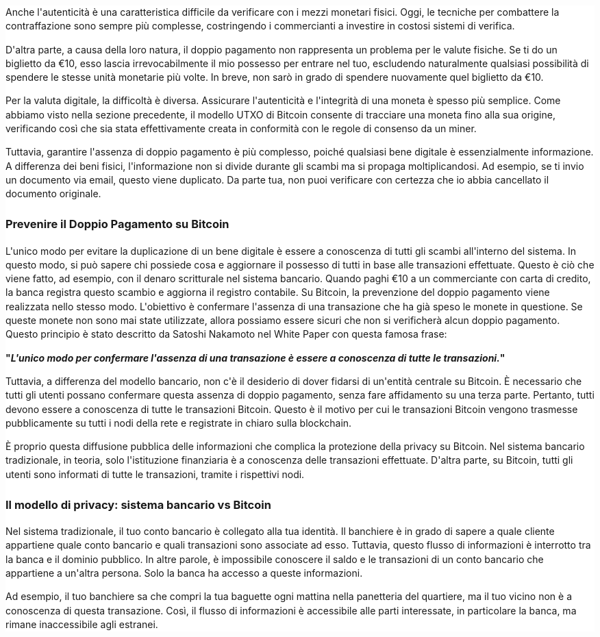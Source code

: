 Anche l'autenticità è una caratteristica difficile da verificare con i mezzi monetari fisici. Oggi, le tecniche per combattere la contraffazione sono sempre più complesse, costringendo i commercianti a investire in costosi sistemi di verifica.

D'altra parte, a causa della loro natura, il doppio pagamento non rappresenta un problema per le valute fisiche. Se ti do un biglietto da €10, esso lascia irrevocabilmente il mio possesso per entrare nel tuo, escludendo naturalmente qualsiasi possibilità di spendere le stesse unità monetarie più volte. In breve, non sarò in grado di spendere nuovamente quel biglietto da €10.

Per la valuta digitale, la difficoltà è diversa. Assicurare l'autenticità e l'integrità di una moneta è spesso più semplice. Come abbiamo visto nella sezione precedente, il modello UTXO di Bitcoin consente di tracciare una moneta fino alla sua origine, verificando così che sia stata effettivamente creata in conformità con le regole di consenso da un miner.

Tuttavia, garantire l'assenza di doppio pagamento è più complesso, poiché qualsiasi bene digitale è essenzialmente informazione. A differenza dei beni fisici, l'informazione non si divide durante gli scambi ma si propaga moltiplicandosi. Ad esempio, se ti invio un documento via email, questo viene duplicato. Da parte tua, non puoi verificare con certezza che io abbia cancellato il documento originale.

### Prevenire il Doppio Pagamento su Bitcoin

L'unico modo per evitare la duplicazione di un bene digitale è essere a conoscenza di tutti gli scambi all'interno del sistema. In questo modo, si può sapere chi possiede cosa e aggiornare il possesso di tutti in base alle transazioni effettuate. Questo è ciò che viene fatto, ad esempio, con il denaro scritturale nel sistema bancario. Quando paghi €10 a un commerciante con carta di credito, la banca registra questo scambio e aggiorna il registro contabile.
Su Bitcoin, la prevenzione del doppio pagamento viene realizzata nello stesso modo. L'obiettivo è confermare l'assenza di una transazione che ha già speso le monete in questione. Se queste monete non sono mai state utilizzate, allora possiamo essere sicuri che non si verificherà alcun doppio pagamento. Questo principio è stato descritto da Satoshi Nakamoto nel White Paper con questa famosa frase:

**"_L'unico modo per confermare l'assenza di una transazione è essere a conoscenza di tutte le transazioni._"**

Tuttavia, a differenza del modello bancario, non c'è il desiderio di dover fidarsi di un'entità centrale su Bitcoin. È necessario che tutti gli utenti possano confermare questa assenza di doppio pagamento, senza fare affidamento su una terza parte. Pertanto, tutti devono essere a conoscenza di tutte le transazioni Bitcoin. Questo è il motivo per cui le transazioni Bitcoin vengono trasmesse pubblicamente su tutti i nodi della rete e registrate in chiaro sulla blockchain.

È proprio questa diffusione pubblica delle informazioni che complica la protezione della privacy su Bitcoin. Nel sistema bancario tradizionale, in teoria, solo l'istituzione finanziaria è a conoscenza delle transazioni effettuate. D'altra parte, su Bitcoin, tutti gli utenti sono informati di tutte le transazioni, tramite i rispettivi nodi.

### Il modello di privacy: sistema bancario vs Bitcoin

Nel sistema tradizionale, il tuo conto bancario è collegato alla tua identità. Il banchiere è in grado di sapere a quale cliente appartiene quale conto bancario e quali transazioni sono associate ad esso. Tuttavia, questo flusso di informazioni è interrotto tra la banca e il dominio pubblico. In altre parole, è impossibile conoscere il saldo e le transazioni di un conto bancario che appartiene a un'altra persona. Solo la banca ha accesso a queste informazioni.

Ad esempio, il tuo banchiere sa che compri la tua baguette ogni mattina nella panetteria del quartiere, ma il tuo vicino non è a conoscenza di questa transazione. Così, il flusso di informazioni è accessibile alle parti interessate, in particolare la banca, ma rimane inaccessibile agli estranei.
